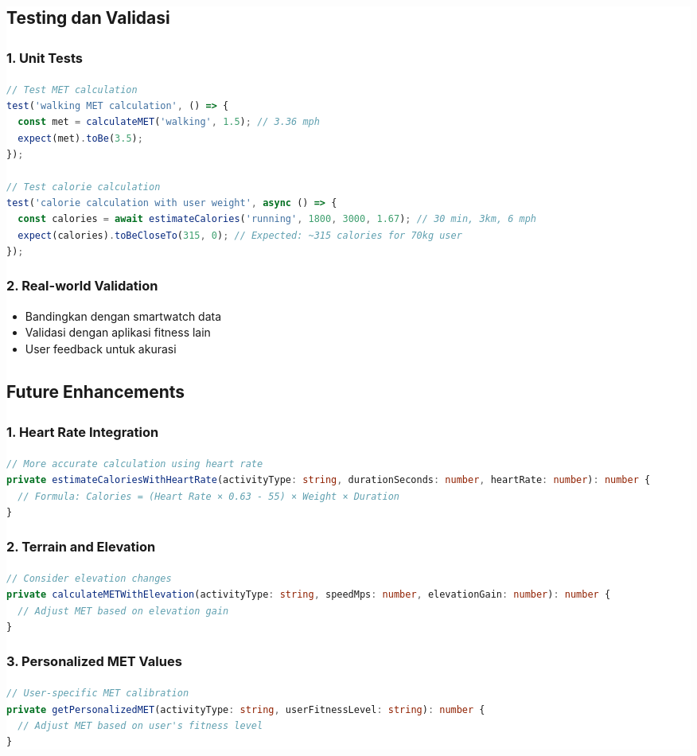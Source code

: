 ## Testing dan Validasi

### 1. **Unit Tests**
```typescript
// Test MET calculation
test('walking MET calculation', () => {
  const met = calculateMET('walking', 1.5); // 3.36 mph
  expect(met).toBe(3.5);
});

// Test calorie calculation
test('calorie calculation with user weight', async () => {
  const calories = await estimateCalories('running', 1800, 3000, 1.67); // 30 min, 3km, 6 mph
  expect(calories).toBeCloseTo(315, 0); // Expected: ~315 calories for 70kg user
});
```

### 2. **Real-world Validation**
- Bandingkan dengan smartwatch data
- Validasi dengan aplikasi fitness lain
- User feedback untuk akurasi

## Future Enhancements

### 1. **Heart Rate Integration**
```typescript
// More accurate calculation using heart rate
private estimateCaloriesWithHeartRate(activityType: string, durationSeconds: number, heartRate: number): number {
  // Formula: Calories = (Heart Rate × 0.63 - 55) × Weight × Duration
}
```

### 2. **Terrain and Elevation**
```typescript
// Consider elevation changes
private calculateMETWithElevation(activityType: string, speedMps: number, elevationGain: number): number {
  // Adjust MET based on elevation gain
}
```

### 3. **Personalized MET Values**
```typescript
// User-specific MET calibration
private getPersonalizedMET(activityType: string, userFitnessLevel: string): number {
  // Adjust MET based on user's fitness level
}
```
